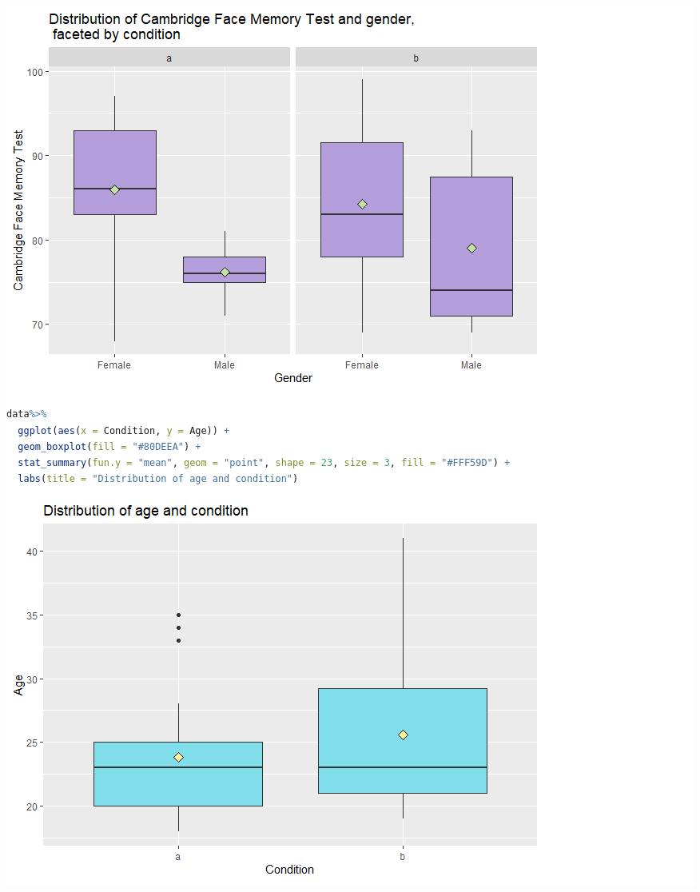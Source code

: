 ![](2022-07-19_Honours_data_TM_files/figure-gfm/unnamed-chunk-20-1.png)

``` r
data%>%
  ggplot(aes(x = Condition, y = Age)) +
  geom_boxplot(fill = "#80DEEA") +
  stat_summary(fun.y = "mean", geom = "point", shape = 23, size = 3, fill = "#FFF59D") +
  labs(title = "Distribution of age and condition")
```

![](2022-07-19_Honours_data_TM_files/figure-gfm/unnamed-chunk-21-1.png)
